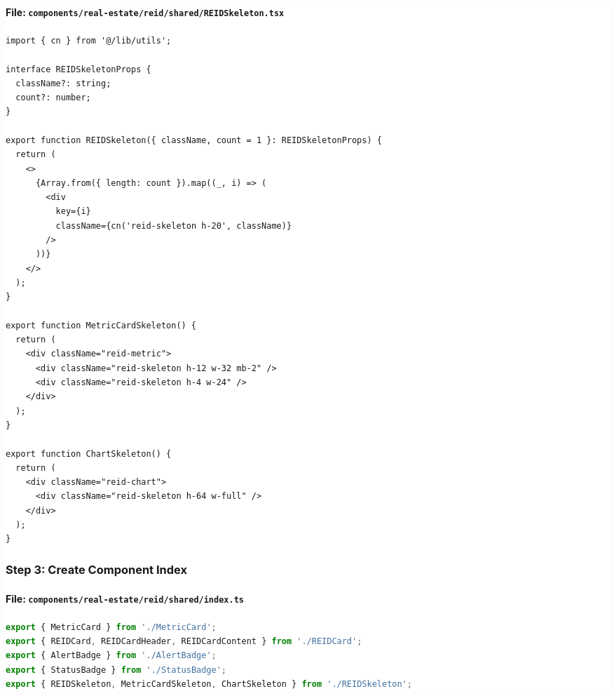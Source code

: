 #### File: `components/real-estate/reid/shared/REIDSkeleton.tsx`
```tsx
import { cn } from '@/lib/utils';

interface REIDSkeletonProps {
  className?: string;
  count?: number;
}

export function REIDSkeleton({ className, count = 1 }: REIDSkeletonProps) {
  return (
    <>
      {Array.from({ length: count }).map((_, i) => (
        <div
          key={i}
          className={cn('reid-skeleton h-20', className)}
        />
      ))}
    </>
  );
}

export function MetricCardSkeleton() {
  return (
    <div className="reid-metric">
      <div className="reid-skeleton h-12 w-32 mb-2" />
      <div className="reid-skeleton h-4 w-24" />
    </div>
  );
}

export function ChartSkeleton() {
  return (
    <div className="reid-chart">
      <div className="reid-skeleton h-64 w-full" />
    </div>
  );
}
```

### Step 3: Create Component Index

#### File: `components/real-estate/reid/shared/index.ts`
```typescript
export { MetricCard } from './MetricCard';
export { REIDCard, REIDCardHeader, REIDCardContent } from './REIDCard';
export { AlertBadge } from './AlertBadge';
export { StatusBadge } from './StatusBadge';
export { REIDSkeleton, MetricCardSkeleton, ChartSkeleton } from './REIDSkeleton';
```
